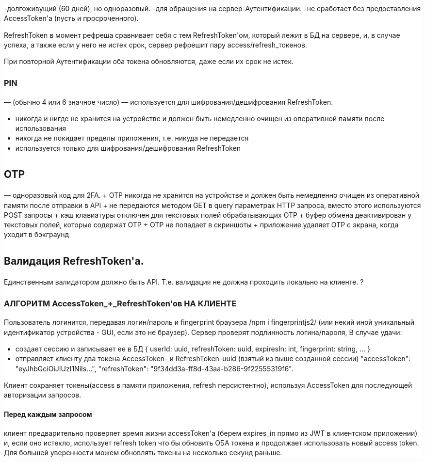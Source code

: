 -долгоживущий (60 дней), но одноразовый.
-для обращения на сервер-Аутентифика́ции.
-не сработает без предоставления AccessToken'a (пусть и просроченного).

RefreshToken в момент рефреша сравнивает себя с тем RefreshToken'ом, который лежит в БД на сервере, и, 
в случае успеха, а также если у него не истек срок, сервер рефрешит пару access/refresh_токенов.


При повторной Аутентификации оба токена обновляются, даже если их срок не истек.


### PIN 
— (обычно 4 или 6 значное число) — используется для шифрования/дешифрования RefreshToken.
+ никогда и нигде не хранится на устройстве и должен быть немедленно очищен из оперативной памяти после использования
+ никогда не покидает пределы приложения, т.е. никуда не передается
+ используется только для шифрования/дешифрования RefreshToken


## OTP 
— одноразовый код для 2FA.
    + OTP никогда не хранится на устройстве и должен быть немедленно очищен из оперативной памяти после отправки в API
    + не передаются методом GET в query параметрах HTTP запроса, вместо этого используются POST запросы
    + кэш клавиатуры отключен для текстовых полей обрабатывающих OTP
    + буфер обмена деактивирован у текстовых полей, которые содержат OTP
    + OTP не попадает в скриншоты
    + приложение удаляет OTP с экрана, когда уходит в бэкграунд


## Валидация RefreshToken'a.
Единственным валидатором должно быть API. 
Т.е. валидация не должна проходить локально на клиенте.   ?


### АЛГОРИТМ AccessToken_+_RefreshToken'ов НА КЛИЕНТЕ
Пользователь логинится, передавая логин/пароль и fingerprint браузера /npm i fingerprintjs2/ (или некий иной уникальный идентификатор устройства - GUI, если это не браузер).
Сервер проверят подлинность логина/пароля,
В случае удачи:
- создает сессию и записывает ее в БД { userId: uuid, refreshToken: uuid, expiresIn: int, fingerprint: string, ... }
- отправляет клиенту два токена AccessToken- и RefreshToken-uuid (взятый из выше созданной сессии)
"accessToken": "eyJhbGciOiJIUzI1NiIs...",
"refreshToken": "9f34dd3a-ff8d-43aa-b286-9f22555319f6".
  
Клиент сохраняет токены(access в памяти приложения, refresh персистентно), используя AccessToken для последующей авторизации запросов.

#### Перед каждым запросом 
клиент предварительно проверяет время жизни accessToken'а 
(берем expires_in прямо из JWT в клиентском приложении) и,
если оно истекло, использует refresh token что бы обновить ОБА токена и продолжает использовать новый access token. 
Для большей уверенности можем обновлять токены на несколько секунд раньше.
